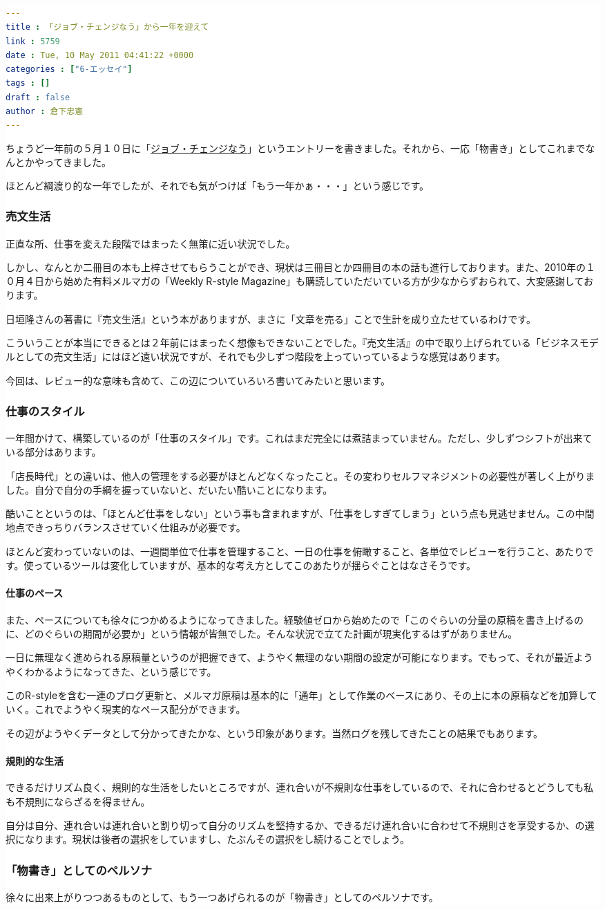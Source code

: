 ```yaml
---
title : 「ジョブ・チェンジなう」から一年を迎えて
link : 5759
date : Tue, 10 May 2011 04:41:22 +0000
categories : ["6-エッセイ"]
tags : []
draft : false
author : 倉下忠憲
---
```


ちょうど一年前の５月１０日に「<a href="https://rashita.net/blog/?p=3836">ジョブ・チェンジなう</a>」というエントリーを書きました。それから、一応「物書き」としてこれまでなんとかやってきました。

ほとんど綱渡り的な一年でしたが、それでも気がつけば「もう一年かぁ・・・」という感じです。

<h3>売文生活</h3>
正直な所、仕事を変えた段階ではまったく無策に近い状況でした。

しかし、なんとか二冊目の本も上梓させてもらうことができ、現状は三冊目とか四冊目の本の話も進行しております。また、2010年の１０月４日から始めた有料メルマガの「Weekly R-style Magazine」も購読していただいている方が少なからずおられて、大変感謝しております。

日垣隆さんの著書に『売文生活』という本がありますが、まさに「文章を売る」ことで生計を成り立たせているわけです。

こういうことが本当にできるとは２年前にはまったく想像もできないことでした。『売文生活』の中で取り上げられている「ビジネスモデルとしての売文生活」にはほど遠い状況ですが、それでも少しずつ階段を上っていっているような感覚はあります。

今回は、レビュー的な意味も含めて、この辺についていろいろ書いてみたいと思います。

<h3>仕事のスタイル</h3>
一年間かけて、構築しているのが「仕事のスタイル」です。これはまだ完全には煮詰まっていません。ただし、少しずつシフトが出来ている部分はあります。

「店長時代」との違いは、他人の管理をする必要がほとんどなくなったこと。その変わりセルフマネジメントの必要性が著しく上がりました。自分で自分の手綱を握っていないと、だいたい酷いことになります。

酷いことというのは、「ほとんど仕事をしない」という事も含まれますが、「仕事をしすぎてしまう」という点も見逃せません。この中間地点できっちりバランスさせていく仕組みが必要です。

ほとんど変わっていないのは、一週間単位で仕事を管理すること、一日の仕事を俯瞰すること、各単位でレビューを行うこと、あたりです。使っているツールは変化していますが、基本的な考え方としてこのあたりが揺らぐことはなさそうです。

<h4>仕事のペース</h4>
また、ペースについても徐々につかめるようになってきました。経験値ゼロから始めたので「このぐらいの分量の原稿を書き上げるのに、どのぐらいの期間が必要か」という情報が皆無でした。そんな状況で立てた計画が現実化するはずがありません。

一日に無理なく進められる原稿量というのが把握できて、ようやく無理のない期間の設定が可能になります。でもって、それが最近ようやくわかるようになってきた、という感じです。

このR-styleを含む一連のブログ更新と、メルマガ原稿は基本的に「通年」として作業のベースにあり、その上に本の原稿などを加算していく。これでようやく現実的なペース配分ができます。

その辺がようやくデータとして分かってきたかな、という印象があります。当然ログを残してきたことの結果でもあります。

<h4>規則的な生活</h4>
できるだけリズム良く、規則的な生活をしたいところですが、連れ合いが不規則な仕事をしているので、それに合わせるとどうしても私も不規則にならざるを得ません。

自分は自分、連れ合いは連れ合いと割り切って自分のリズムを堅持するか、できるだけ連れ合いに合わせて不規則さを享受するか、の選択になります。現状は後者の選択をしていますし、たぶんその選択をし続けることでしょう。

<h3>「物書き」としてのペルソナ</h3>
徐々に出来上がりつつあるものとして、もう一つあげられるのが「物書き」としてのペルソナです。
